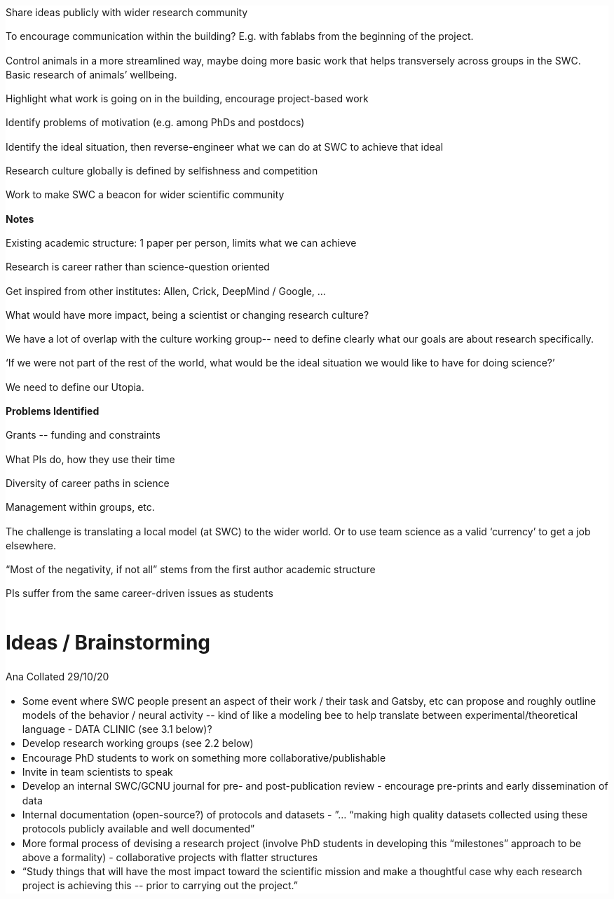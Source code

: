 Share ideas publicly with wider research community 

To encourage communication within the building? E.g. with fablabs from the beginning of the project.

Control animals in a more streamlined way, maybe doing more basic work that helps transversely across groups in the SWC. Basic research of animals’ wellbeing. 

Highlight what work is going on in the building, encourage project-based work

Identify problems of motivation (e.g. among PhDs and postdocs)

Identify the ideal situation, then reverse-engineer what we can do at SWC to achieve that ideal

Research culture globally is defined by selfishness and competition

Work to make SWC a beacon for wider scientific community

**Notes**

Existing academic structure: 1 paper per person, limits what we can achieve

Research is career rather than science-question oriented

Get inspired from other institutes: Allen, Crick, DeepMind / Google, ...

What would have more impact, being a scientist or changing research culture? 

We have a lot of overlap with the culture working group-- need to define clearly what our goals are about research specifically.

‘If we were not part of the rest of the world, what would be the ideal situation we would like to have for doing science?’

We need to define our Utopia.

**Problems Identified**

Grants -- funding and constraints

What PIs do, how they use their time

Diversity of career paths in science

Management within groups, etc. 

The challenge is translating a local model (at SWC) to the wider world. Or to use team science as a valid ‘currency’ to get a job elsewhere.

“Most of the negativity, if not all” stems from the first author academic structure

PIs suffer from the same career-driven issues as students




# Ideas / Brainstorming

Ana Collated 29/10/20



*   Some event where SWC people present an aspect of their work / their task and Gatsby, etc can propose and roughly outline models of the behavior / neural activity -- kind of like a modeling bee to help translate between experimental/theoretical language - DATA CLINIC (see 3.1 below)? 
*   Develop research working groups (see 2.2 below) 
*   Encourage PhD students to work on something more collaborative/publishable 
*   Invite in team scientists to speak
*   Develop an internal SWC/GCNU journal for pre- and post-publication review - encourage pre-prints and early dissemination of data 
*   Internal documentation (open-source?) of protocols and datasets - ”… “making high quality datasets collected using these protocols publicly available and well documented”
*   More formal process of devising a research project (involve PhD students in developing this “milestones” approach to be above a formality) - collaborative projects with flatter structures 
*   “Study things that will have the most impact toward the scientific mission and make a thoughtful case why each research project is achieving this -- prior to carrying out the project.”